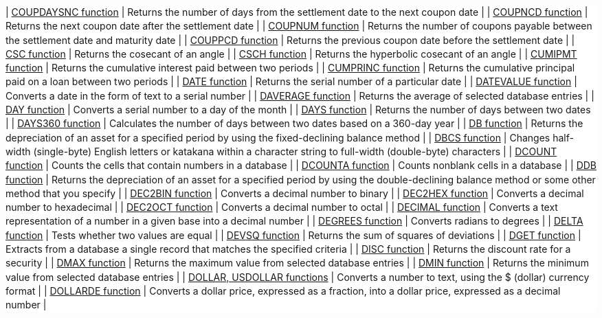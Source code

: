 | <a href="https://support.microsoft.com/office/5ab3f0b2-029f-4a8b-bb65-47d525eea547" target="_blank">COUPDAYSNC function</a> | Returns the number of days from the settlement date to the next coupon date |
| <a href="https://support.microsoft.com/office/fd962fef-506b-4d9d-8590-16df5393691f" target="_blank">COUPNCD function</a> | Returns the next coupon date after the settlement date |
| <a href="https://support.microsoft.com/office/a90af57b-de53-4969-9c99-dd6139db2522" target="_blank">COUPNUM function</a> | Returns the number of coupons payable between the settlement date and maturity date |
| <a href="https://support.microsoft.com/office/2eb50473-6ee9-4052-a206-77a9a385d5b3" target="_blank">COUPPCD function</a> | Returns the previous coupon date before the settlement date |
| <a href="https://support.microsoft.com/office/07379361-219a-4398-8675-07ddc4f135c1" target="_blank">CSC function</a> | Returns the cosecant of an angle |
| <a href="https://support.microsoft.com/office/f58f2c22-eb75-4dd6-84f4-a503527f8eeb" target="_blank">CSCH function</a> | Returns the hyperbolic cosecant of an angle |
| <a href="https://support.microsoft.com/office/61067bb0-9016-427d-b95b-1a752af0e606" target="_blank">CUMIPMT function</a> | Returns the cumulative interest paid between two periods |
| <a href="https://support.microsoft.com/office/94a4516d-bd65-41a1-bc16-053a6af4c04d" target="_blank">CUMPRINC function</a> | Returns the cumulative principal paid on a loan between two periods |
| <a href="https://support.microsoft.com/office/e36c0c8c-4104-49da-ab83-82328b832349" target="_blank">DATE function</a> | Returns the serial number of a particular date |
| <a href="https://support.microsoft.com/office/df8b07d4-7761-4a93-bc33-b7471bbff252" target="_blank">DATEVALUE function</a> | Converts a date in the form of text to a serial number |
| <a href="https://support.microsoft.com/office/a6a2d5ac-4b4b-48cd-a1d8-7b37834e5aee" target="_blank">DAVERAGE function</a> | Returns the average of selected database entries |
| <a href="https://support.microsoft.com/office/8a7d1cbb-6c7d-4ba1-8aea-25c134d03101" target="_blank">DAY function</a> | Converts a serial number to a day of the month |
| <a href="https://support.microsoft.com/office/57740535-d549-4395-8728-0f07bff0b9df" target="_blank">DAYS function</a> | Returns the number of days between two dates |
| <a href="https://support.microsoft.com/office/b9a509fd-49ef-407e-94df-0cbda5718c2a" target="_blank">DAYS360 function</a> | Calculates the number of days between two dates based on a 360-day year |
| <a href="https://support.microsoft.com/office/354e7d28-5f93-4ff1-8a52-eb4ee549d9d7" target="_blank">DB function</a> | Returns the depreciation of an asset for a specified period by using the fixed-declining balance method |
| <a href="https://support.microsoft.com/office/a4025e73-63d2-4958-9423-21a24794c9e5" target="_blank">DBCS function</a> | Changes half-width (single-byte) English letters or katakana within a character string to full-width (double-byte) characters |
| <a href="https://support.microsoft.com/office/c1fc7b93-fb0d-4d8d-97db-8d5f076eaeb1" target="_blank">DCOUNT function</a> | Counts the cells that contain numbers in a database |
| <a href="https://support.microsoft.com/office/00232a6d-5a66-4a01-a25b-c1653fda1244" target="_blank">DCOUNTA function</a> | Counts nonblank cells in a database |
| <a href="https://support.microsoft.com/office/519a7a37-8772-4c96-85c0-ed2c209717a5" target="_blank">DDB function</a> | Returns the depreciation of an asset for a specified period by using the double-declining balance method or some other method that you specify |
| <a href="https://support.microsoft.com/office/0f63dd0e-5d1a-42d8-b511-5bf5c6d43838" target="_blank">DEC2BIN function</a> | Converts a decimal number to binary |
| <a href="https://support.microsoft.com/office/6344ee8b-b6b5-4c6a-a672-f64666704619" target="_blank">DEC2HEX function</a> | Converts a decimal number to hexadecimal |
| <a href="https://support.microsoft.com/office/c9d835ca-20b7-40c4-8a9e-d3be351ce00f" target="_blank">DEC2OCT function</a> | Converts a decimal number to octal |
| <a href="https://support.microsoft.com/office/ee554665-6176-46ef-82de-0a283658da2e" target="_blank">DECIMAL function</a> | Converts a text representation of a number in a given base into a decimal number |
| <a href="https://support.microsoft.com/office/4d6ec4db-e694-4b94-ace0-1cc3f61f9ba1" target="_blank">DEGREES function</a> | Converts radians to degrees |
| <a href="https://support.microsoft.com/office/2f763672-c959-4e07-ac33-fe03220ba432" target="_blank">DELTA function</a> | Tests whether two values are equal |
| <a href="https://support.microsoft.com/office/8b739616-8376-4df5-8bd0-cfe0a6caf444" target="_blank">DEVSQ function</a> | Returns the sum of squares of deviations |
| <a href="https://support.microsoft.com/office/455568bf-4eef-45f7-90f0-ec250d00892e" target="_blank">DGET function</a> | Extracts from a database a single record that matches the specified criteria |
| <a href="https://support.microsoft.com/office/71fce9f3-3f05-4acf-a5a3-eac6ef4daa53" target="_blank">DISC function</a> | Returns the discount rate for a security |
| <a href="https://support.microsoft.com/office/f4e8209d-8958-4c3d-a1ee-6351665d41c2" target="_blank">DMAX function</a> | Returns the maximum value from selected database entries |
| <a href="https://support.microsoft.com/office/4ae6f1d9-1f26-40f1-a783-6dc3680192a3" target="_blank">DMIN function</a> | Returns the minimum value from selected database entries |
| <a href="https://support.microsoft.com/office/a6cd05d9-9740-4ad3-a469-8109d18ff611" target="_blank">DOLLAR, USDOLLAR functions</a> | Converts a number to text, using the $ (dollar) currency format |
| <a href="https://support.microsoft.com/office/db85aab0-1677-428a-9dfd-a38476693427" target="_blank">DOLLARDE function</a> | Converts a dollar price, expressed as a fraction, into a dollar price, expressed as a decimal number |